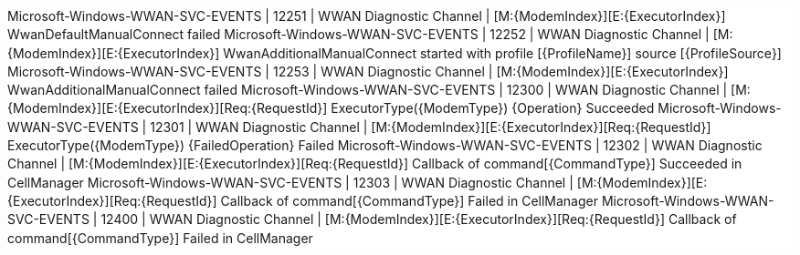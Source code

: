 Microsoft-Windows-WWAN-SVC-EVENTS  |  12251     |  WWAN Diagnostic Channel   |  [M:{ModemIndex}][E:{ExecutorIndex}] WwanDefaultManualConnect failed
Microsoft-Windows-WWAN-SVC-EVENTS  |  12252     |  WWAN Diagnostic Channel   |  [M:{ModemIndex}][E:{ExecutorIndex}] WwanAdditionalManualConnect started with profile [{ProfileName}] source [{ProfileSource}]
Microsoft-Windows-WWAN-SVC-EVENTS  |  12253     |  WWAN Diagnostic Channel   |  [M:{ModemIndex}][E:{ExecutorIndex}] WwanAdditionalManualConnect failed
Microsoft-Windows-WWAN-SVC-EVENTS  |  12300     |  WWAN Diagnostic Channel   |  [M:{ModemIndex}][E:{ExecutorIndex}][Req:{RequestId}] ExecutorType({ModemType}) {Operation} Succeeded
Microsoft-Windows-WWAN-SVC-EVENTS  |  12301     |  WWAN Diagnostic Channel   |  [M:{ModemIndex}][E:{ExecutorIndex}][Req:{RequestId}] ExecutorType({ModemType}) {FailedOperation} Failed
Microsoft-Windows-WWAN-SVC-EVENTS  |  12302     |  WWAN Diagnostic Channel   |  [M:{ModemIndex}][E:{ExecutorIndex}][Req:{RequestId}] Callback of command[{CommandType}] Succeeded in CellManager
Microsoft-Windows-WWAN-SVC-EVENTS  |  12303     |  WWAN Diagnostic Channel   |  [M:{ModemIndex}][E:{ExecutorIndex}][Req:{RequestId}] Callback of command[{CommandType}] Failed in CellManager
Microsoft-Windows-WWAN-SVC-EVENTS  |  12400     |  WWAN Diagnostic Channel   |  [M:{ModemIndex}][E:{ExecutorIndex}][Req:{RequestId}] Callback of command[{CommandType}] Failed in CellManager